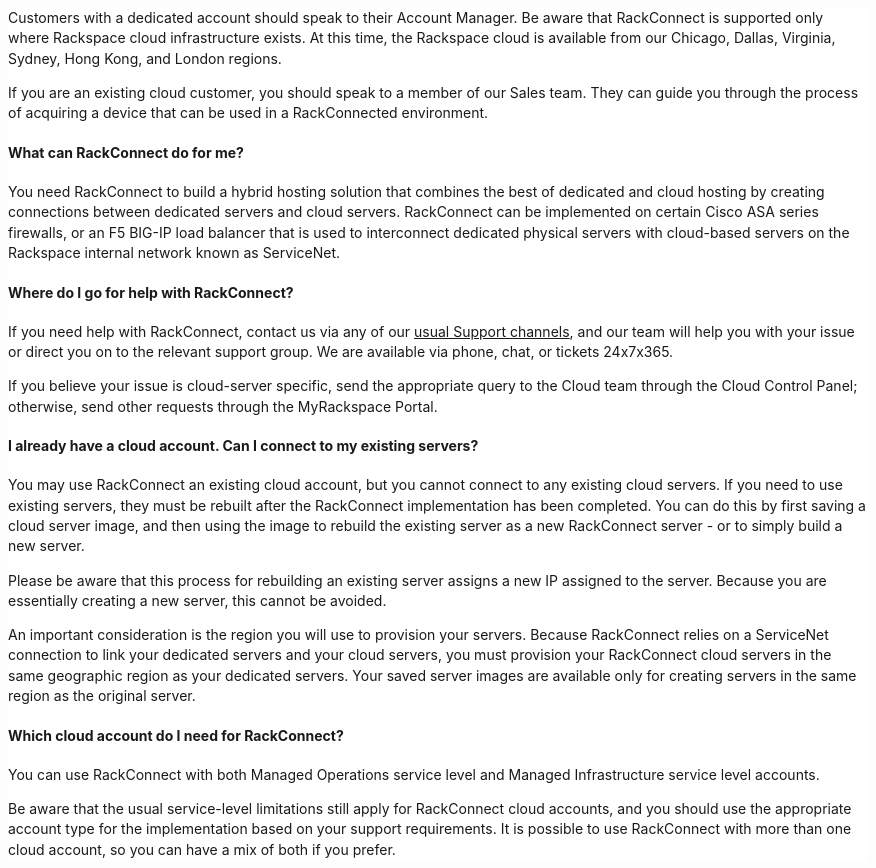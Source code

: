 Customers with a dedicated account should speak to their Account Manager. Be aware that RackConnect is supported only where
Rackspace cloud infrastructure exists. At this time, the Rackspace cloud
is available from our Chicago, Dallas, Virginia, Sydney, Hong Kong, and
London regions.

If you are an existing cloud customer, you should speak to a
member of our Sales team. They can guide you through the process of
acquiring a device that can be used in a RackConnected environment.

#### What can RackConnect do for me?

You need RackConnect to build a hybrid hosting solution that
combines the best of dedicated and cloud hosting by creating connections
between dedicated servers and cloud servers. RackConnect can be
implemented on certain Cisco ASA series firewalls, or an F5 BIG-IP load
balancer that is used to interconnect dedicated physical servers with
cloud-based servers on the Rackspace internal network known as
ServiceNet.

#### Where do I go for help with RackConnect?

If you need help with RackConnect, contact us via any of our [usual Support channels](/how-to/support), and our team will help you with your issue or direct you on to the relevant support group. We are available via phone, chat, or tickets 24x7x365.

If you believe your issue is cloud-server specific, send the
appropriate query to the Cloud team through the Cloud Control Panel;
otherwise, send other requests through the MyRackspace Portal.

#### I already have a cloud account. Can I connect to my existing servers?

You may use RackConnect an existing cloud account, but you cannot connect to any existing cloud servers. If you need to use existing servers, they must be rebuilt after the RackConnect implementation has been completed. You can do this by first saving a cloud server image, and then using the image to rebuild the existing server as a new RackConnect server - or to simply build a new server.

Please be aware that this process for rebuilding an existing server assigns a new IP assigned to the server. Because you are essentially creating a new server, this cannot be avoided.

An important consideration is the region you will
use to provision your servers. Because RackConnect relies on a ServiceNet connection to link your dedicated servers and your cloud servers,
you must provision your RackConnect cloud servers in the same
geographic region as your dedicated servers. Your saved server images
are available only for creating servers in the same region as the
original server.

#### Which cloud account do I need for RackConnect?

You can use RackConnect with both Managed Operations service level and
Managed Infrastructure service level accounts.

Be aware that the usual service-level limitations still apply for
RackConnect cloud accounts, and you should use the appropriate account
type for the implementation based on your support requirements. It is
possible to use RackConnect with more than one cloud account, so you can
have a mix of both if you prefer.
